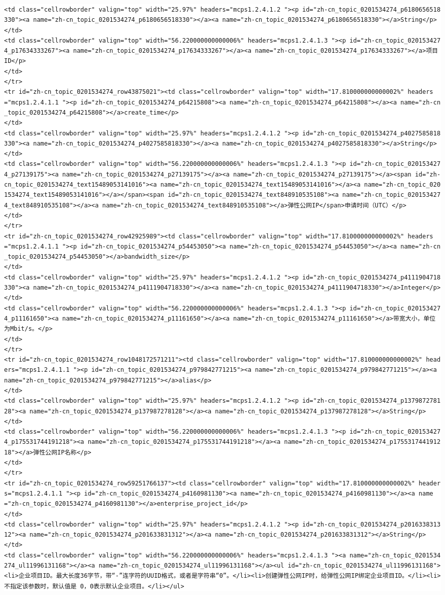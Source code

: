     <td class="cellrowborder" valign="top" width="25.97%" headers="mcps1.2.4.1.2 "><p id="zh-cn_topic_0201534274_p6180656518330"><a name="zh-cn_topic_0201534274_p6180656518330"></a><a name="zh-cn_topic_0201534274_p6180656518330"></a>String</p>
    </td>
    <td class="cellrowborder" valign="top" width="56.220000000000006%" headers="mcps1.2.4.1.3 "><p id="zh-cn_topic_0201534274_p17634333267"><a name="zh-cn_topic_0201534274_p17634333267"></a><a name="zh-cn_topic_0201534274_p17634333267"></a>项目ID</p>
    </td>
    </tr>
    <tr id="zh-cn_topic_0201534274_row43875021"><td class="cellrowborder" valign="top" width="17.810000000000002%" headers="mcps1.2.4.1.1 "><p id="zh-cn_topic_0201534274_p64215808"><a name="zh-cn_topic_0201534274_p64215808"></a><a name="zh-cn_topic_0201534274_p64215808"></a>create_time</p>
    </td>
    <td class="cellrowborder" valign="top" width="25.97%" headers="mcps1.2.4.1.2 "><p id="zh-cn_topic_0201534274_p4027585818330"><a name="zh-cn_topic_0201534274_p4027585818330"></a><a name="zh-cn_topic_0201534274_p4027585818330"></a>String</p>
    </td>
    <td class="cellrowborder" valign="top" width="56.220000000000006%" headers="mcps1.2.4.1.3 "><p id="zh-cn_topic_0201534274_p27139175"><a name="zh-cn_topic_0201534274_p27139175"></a><a name="zh-cn_topic_0201534274_p27139175"></a><span id="zh-cn_topic_0201534274_text15489053141016"><a name="zh-cn_topic_0201534274_text15489053141016"></a><a name="zh-cn_topic_0201534274_text15489053141016"></a></span><span id="zh-cn_topic_0201534274_text848910535108"><a name="zh-cn_topic_0201534274_text848910535108"></a><a name="zh-cn_topic_0201534274_text848910535108"></a>弹性公网IP</span>申请时间（UTC）</p>
    </td>
    </tr>
    <tr id="zh-cn_topic_0201534274_row42925989"><td class="cellrowborder" valign="top" width="17.810000000000002%" headers="mcps1.2.4.1.1 "><p id="zh-cn_topic_0201534274_p54453050"><a name="zh-cn_topic_0201534274_p54453050"></a><a name="zh-cn_topic_0201534274_p54453050"></a>bandwidth_size</p>
    </td>
    <td class="cellrowborder" valign="top" width="25.97%" headers="mcps1.2.4.1.2 "><p id="zh-cn_topic_0201534274_p4111904718330"><a name="zh-cn_topic_0201534274_p4111904718330"></a><a name="zh-cn_topic_0201534274_p4111904718330"></a>Integer</p>
    </td>
    <td class="cellrowborder" valign="top" width="56.220000000000006%" headers="mcps1.2.4.1.3 "><p id="zh-cn_topic_0201534274_p11161650"><a name="zh-cn_topic_0201534274_p11161650"></a><a name="zh-cn_topic_0201534274_p11161650"></a>带宽大小，单位为Mbit/s。</p>
    </td>
    </tr>
    <tr id="zh-cn_topic_0201534274_row1048172571211"><td class="cellrowborder" valign="top" width="17.810000000000002%" headers="mcps1.2.4.1.1 "><p id="zh-cn_topic_0201534274_p979842771215"><a name="zh-cn_topic_0201534274_p979842771215"></a><a name="zh-cn_topic_0201534274_p979842771215"></a>alias</p>
    </td>
    <td class="cellrowborder" valign="top" width="25.97%" headers="mcps1.2.4.1.2 "><p id="zh-cn_topic_0201534274_p137987278128"><a name="zh-cn_topic_0201534274_p137987278128"></a><a name="zh-cn_topic_0201534274_p137987278128"></a>String</p>
    </td>
    <td class="cellrowborder" valign="top" width="56.220000000000006%" headers="mcps1.2.4.1.3 "><p id="zh-cn_topic_0201534274_p175531744191218"><a name="zh-cn_topic_0201534274_p175531744191218"></a><a name="zh-cn_topic_0201534274_p175531744191218"></a>弹性公网IP名称</p>
    </td>
    </tr>
    <tr id="zh-cn_topic_0201534274_row59251766137"><td class="cellrowborder" valign="top" width="17.810000000000002%" headers="mcps1.2.4.1.1 "><p id="zh-cn_topic_0201534274_p4160981130"><a name="zh-cn_topic_0201534274_p4160981130"></a><a name="zh-cn_topic_0201534274_p4160981130"></a>enterprise_project_id</p>
    </td>
    <td class="cellrowborder" valign="top" width="25.97%" headers="mcps1.2.4.1.2 "><p id="zh-cn_topic_0201534274_p201633831312"><a name="zh-cn_topic_0201534274_p201633831312"></a><a name="zh-cn_topic_0201534274_p201633831312"></a>String</p>
    </td>
    <td class="cellrowborder" valign="top" width="56.220000000000006%" headers="mcps1.2.4.1.3 "><a name="zh-cn_topic_0201534274_ul11996131168"></a><a name="zh-cn_topic_0201534274_ul11996131168"></a><ul id="zh-cn_topic_0201534274_ul11996131168"><li>企业项目ID。最大长度36字节，带“-”连字符的UUID格式，或者是字符串“0”。</li><li>创建弹性公网IP时，给弹性公网IP绑定企业项目ID。</li><li>不指定该参数时，默认值是 0，0表示默认企业项目。</li></ul>
